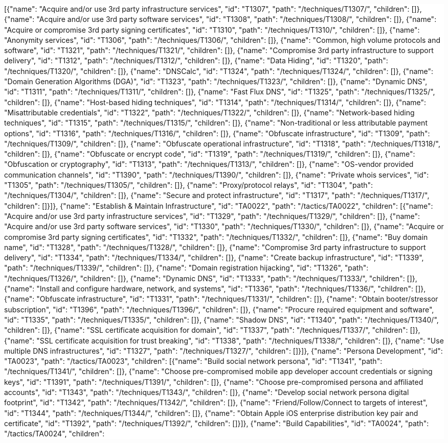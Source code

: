 [{"name": "Acquire and/or use 3rd party infrastructure services", "id": "T1307", "path": "/techniques/T1307/", "children": []}, {"name": "Acquire and/or use 3rd party software services", "id": "T1308", "path": "/techniques/T1308/", "children": []}, {"name": "Acquire or compromise 3rd party signing certificates", "id": "T1310", "path": "/techniques/T1310/", "children": []}, {"name": "Anonymity services", "id": "T1306", "path": "/techniques/T1306/", "children": []}, {"name": "Common, high volume protocols and software", "id": "T1321", "path": "/techniques/T1321/", "children": []}, {"name": "Compromise 3rd party infrastructure to support delivery", "id": "T1312", "path": "/techniques/T1312/", "children": []}, {"name": "Data Hiding", "id": "T1320", "path": "/techniques/T1320/", "children": []}, {"name": "DNSCalc", "id": "T1324", "path": "/techniques/T1324/", "children": []}, {"name": "Domain Generation Algorithms (DGA)", "id": "T1323", "path": "/techniques/T1323/", "children": []}, {"name": "Dynamic DNS", "id": "T1311", "path": "/techniques/T1311/", "children": []}, {"name": "Fast Flux DNS", "id": "T1325", "path": "/techniques/T1325/", "children": []}, {"name": "Host-based hiding techniques", "id": "T1314", "path": "/techniques/T1314/", "children": []}, {"name": "Misattributable credentials", "id": "T1322", "path": "/techniques/T1322/", "children": []}, {"name": "Network-based hiding techniques", "id": "T1315", "path": "/techniques/T1315/", "children": []}, {"name": "Non-traditional or less attributable payment options", "id": "T1316", "path": "/techniques/T1316/", "children": []}, {"name": "Obfuscate infrastructure", "id": "T1309", "path": "/techniques/T1309/", "children": []}, {"name": "Obfuscate operational infrastructure", "id": "T1318", "path": "/techniques/T1318/", "children": []}, {"name": "Obfuscate or encrypt code", "id": "T1319", "path": "/techniques/T1319/", "children": []}, {"name": "Obfuscation or cryptography", "id": "T1313", "path": "/techniques/T1313/", "children": []}, {"name": "OS-vendor provided communication channels", "id": "T1390", "path": "/techniques/T1390/", "children": []}, {"name": "Private whois services", "id": "T1305", "path": "/techniques/T1305/", "children": []}, {"name": "Proxy/protocol relays", "id": "T1304", "path": "/techniques/T1304/", "children": []}, {"name": "Secure and protect infrastructure", "id": "T1317", "path": "/techniques/T1317/", "children": []}]}, {"name": "Establish & Maintain Infrastructure", "id": "TA0022", "path": "/tactics/TA0022", "children": [{"name": "Acquire and/or use 3rd party infrastructure services", "id": "T1329", "path": "/techniques/T1329/", "children": []}, {"name": "Acquire and/or use 3rd party software services", "id": "T1330", "path": "/techniques/T1330/", "children": []}, {"name": "Acquire or compromise 3rd party signing certificates", "id": "T1332", "path": "/techniques/T1332/", "children": []}, {"name": "Buy domain name", "id": "T1328", "path": "/techniques/T1328/", "children": []}, {"name": "Compromise 3rd party infrastructure to support delivery", "id": "T1334", "path": "/techniques/T1334/", "children": []}, {"name": "Create backup infrastructure", "id": "T1339", "path": "/techniques/T1339/", "children": []}, {"name": "Domain registration hijacking", "id": "T1326", "path": "/techniques/T1326/", "children": []}, {"name": "Dynamic DNS", "id": "T1333", "path": "/techniques/T1333/", "children": []}, {"name": "Install and configure hardware, network, and systems", "id": "T1336", "path": "/techniques/T1336/", "children": []}, {"name": "Obfuscate infrastructure", "id": "T1331", "path": "/techniques/T1331/", "children": []}, {"name": "Obtain booter/stressor subscription", "id": "T1396", "path": "/techniques/T1396/", "children": []}, {"name": "Procure required equipment and software", "id": "T1335", "path": "/techniques/T1335/", "children": []}, {"name": "Shadow DNS", "id": "T1340", "path": "/techniques/T1340/", "children": []}, {"name": "SSL certificate acquisition for domain", "id": "T1337", "path": "/techniques/T1337/", "children": []}, {"name": "SSL certificate acquisition for trust breaking", "id": "T1338", "path": "/techniques/T1338/", "children": []}, {"name": "Use multiple DNS infrastructures", "id": "T1327", "path": "/techniques/T1327/", "children": []}]}, {"name": "Persona Development", "id": "TA0023", "path": "/tactics/TA0023", "children": [{"name": "Build social network persona", "id": "T1341", "path": "/techniques/T1341/", "children": []}, {"name": "Choose pre-compromised mobile app developer account credentials or signing keys", "id": "T1391", "path": "/techniques/T1391/", "children": []}, {"name": "Choose pre-compromised persona and affiliated accounts", "id": "T1343", "path": "/techniques/T1343/", "children": []}, {"name": "Develop social network persona digital footprint", "id": "T1342", "path": "/techniques/T1342/", "children": []}, {"name": "Friend/Follow/Connect to targets of interest", "id": "T1344", "path": "/techniques/T1344/", "children": []}, {"name": "Obtain Apple iOS enterprise distribution key pair and certificate", "id": "T1392", "path": "/techniques/T1392/", "children": []}]}, {"name": "Build Capabilities", "id": "TA0024", "path": "/tactics/TA0024", "children":